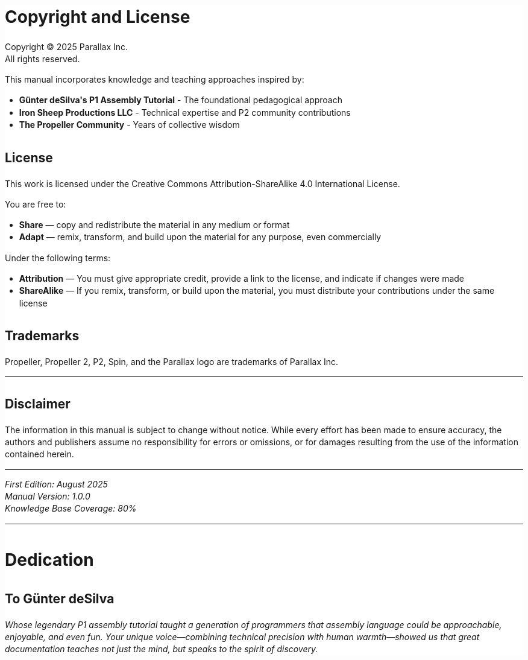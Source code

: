 # Copyright and License

Copyright © 2025 Parallax Inc.  
All rights reserved.

This manual incorporates knowledge and teaching approaches inspired by:

- **Günter deSilva's P1 Assembly Tutorial** - The foundational pedagogical approach
- **Iron Sheep Productions LLC** - Technical expertise and P2 community contributions
- **The Propeller Community** - Years of collective wisdom

## License

This work is licensed under the Creative Commons Attribution-ShareAlike 4.0 International License.

You are free to:

- **Share** — copy and redistribute the material in any medium or format
- **Adapt** — remix, transform, and build upon the material for any purpose, even commercially

Under the following terms:

- **Attribution** — You must give appropriate credit, provide a link to the license, and indicate if changes were made
- **ShareAlike** — If you remix, transform, or build upon the material, you must distribute your contributions under the same license

## Trademarks

Propeller, Propeller 2, P2, Spin, and the Parallax logo are trademarks of Parallax Inc.

---

## Disclaimer

The information in this manual is subject to change without notice. While every effort has been made to ensure accuracy, the authors and publishers assume no responsibility for errors or omissions, or for damages resulting from the use of the information contained herein.

---

*First Edition: August 2025*  
*Manual Version: 1.0.0*  
*Knowledge Base Coverage: 80%*

---

# Dedication

## To Günter deSilva

*Whose legendary P1 assembly tutorial taught a generation of programmers that assembly language could be approachable, enjoyable, and even fun. Your unique voice—combining technical precision with human warmth—showed us that great documentation teaches not just the mind, but speaks to the spirit of discovery.*
